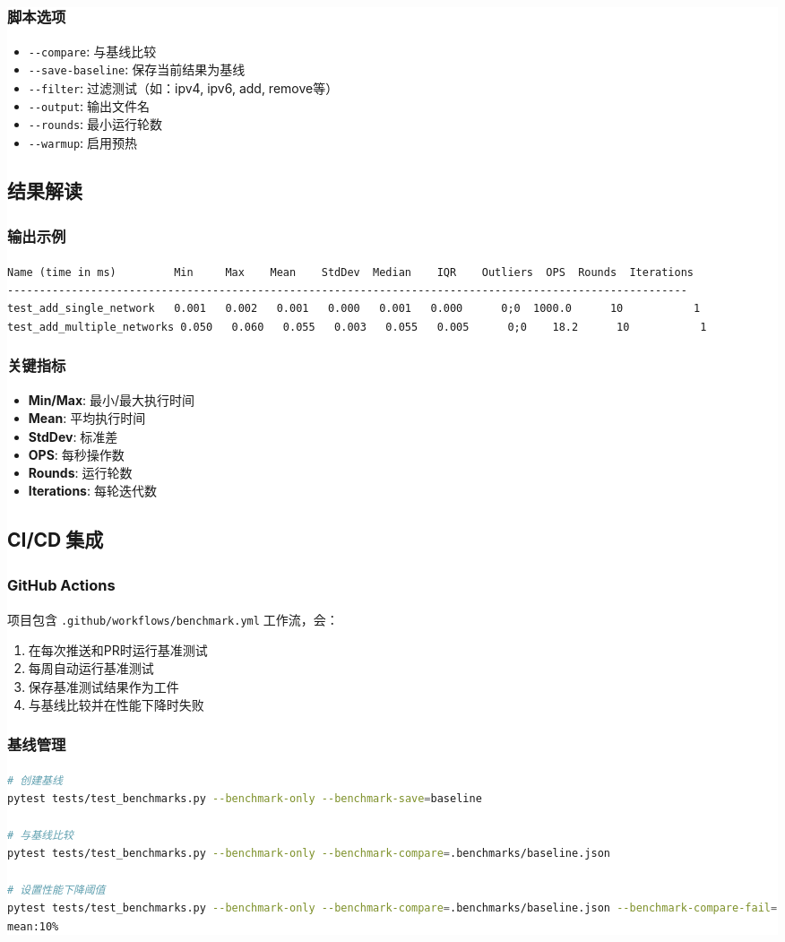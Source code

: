 ### 脚本选项

- `--compare`: 与基线比较
- `--save-baseline`: 保存当前结果为基线
- `--filter`: 过滤测试（如：ipv4, ipv6, add, remove等）
- `--output`: 输出文件名
- `--rounds`: 最小运行轮数
- `--warmup`: 启用预热

## 结果解读

### 输出示例

```
Name (time in ms)         Min     Max    Mean    StdDev  Median    IQR    Outliers  OPS  Rounds  Iterations
----------------------------------------------------------------------------------------------------------
test_add_single_network   0.001   0.002   0.001   0.000   0.001   0.000      0;0  1000.0      10           1
test_add_multiple_networks 0.050   0.060   0.055   0.003   0.055   0.005      0;0    18.2      10           1
```

### 关键指标

- **Min/Max**: 最小/最大执行时间
- **Mean**: 平均执行时间
- **StdDev**: 标准差
- **OPS**: 每秒操作数
- **Rounds**: 运行轮数
- **Iterations**: 每轮迭代数

## CI/CD 集成

### GitHub Actions

项目包含 `.github/workflows/benchmark.yml` 工作流，会：

1. 在每次推送和PR时运行基准测试
2. 每周自动运行基准测试
3. 保存基准测试结果作为工件
4. 与基线比较并在性能下降时失败

### 基线管理

```bash
# 创建基线
pytest tests/test_benchmarks.py --benchmark-only --benchmark-save=baseline

# 与基线比较
pytest tests/test_benchmarks.py --benchmark-only --benchmark-compare=.benchmarks/baseline.json

# 设置性能下降阈值
pytest tests/test_benchmarks.py --benchmark-only --benchmark-compare=.benchmarks/baseline.json --benchmark-compare-fail=mean:10%
```

